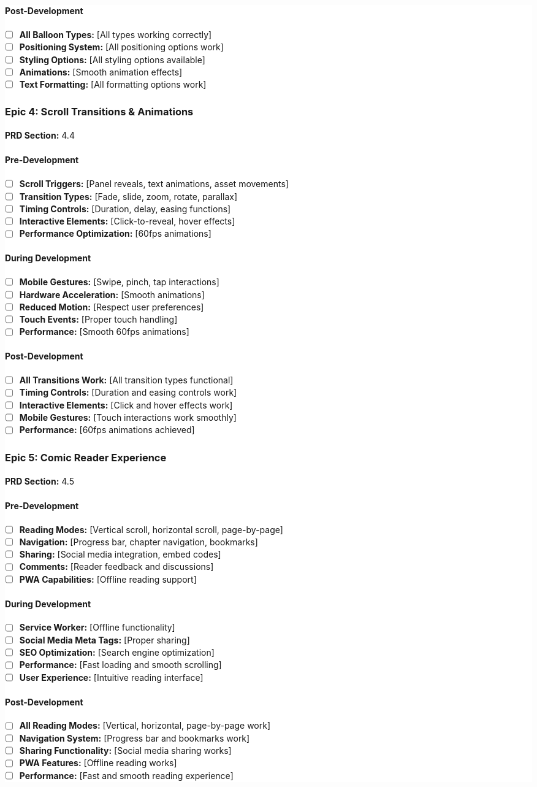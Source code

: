#### Post-Development
- [ ] **All Balloon Types:** [All types working correctly]
- [ ] **Positioning System:** [All positioning options work]
- [ ] **Styling Options:** [All styling options available]
- [ ] **Animations:** [Smooth animation effects]
- [ ] **Text Formatting:** [All formatting options work]

### Epic 4: Scroll Transitions & Animations
**PRD Section:** 4.4

#### Pre-Development
- [ ] **Scroll Triggers:** [Panel reveals, text animations, asset movements]
- [ ] **Transition Types:** [Fade, slide, zoom, rotate, parallax]
- [ ] **Timing Controls:** [Duration, delay, easing functions]
- [ ] **Interactive Elements:** [Click-to-reveal, hover effects]
- [ ] **Performance Optimization:** [60fps animations]

#### During Development
- [ ] **Mobile Gestures:** [Swipe, pinch, tap interactions]
- [ ] **Hardware Acceleration:** [Smooth animations]
- [ ] **Reduced Motion:** [Respect user preferences]
- [ ] **Touch Events:** [Proper touch handling]
- [ ] **Performance:** [Smooth 60fps animations]

#### Post-Development
- [ ] **All Transitions Work:** [All transition types functional]
- [ ] **Timing Controls:** [Duration and easing controls work]
- [ ] **Interactive Elements:** [Click and hover effects work]
- [ ] **Mobile Gestures:** [Touch interactions work smoothly]
- [ ] **Performance:** [60fps animations achieved]

### Epic 5: Comic Reader Experience
**PRD Section:** 4.5

#### Pre-Development
- [ ] **Reading Modes:** [Vertical scroll, horizontal scroll, page-by-page]
- [ ] **Navigation:** [Progress bar, chapter navigation, bookmarks]
- [ ] **Sharing:** [Social media integration, embed codes]
- [ ] **Comments:** [Reader feedback and discussions]
- [ ] **PWA Capabilities:** [Offline reading support]

#### During Development
- [ ] **Service Worker:** [Offline functionality]
- [ ] **Social Media Meta Tags:** [Proper sharing]
- [ ] **SEO Optimization:** [Search engine optimization]
- [ ] **Performance:** [Fast loading and smooth scrolling]
- [ ] **User Experience:** [Intuitive reading interface]

#### Post-Development
- [ ] **All Reading Modes:** [Vertical, horizontal, page-by-page work]
- [ ] **Navigation System:** [Progress bar and bookmarks work]
- [ ] **Sharing Functionality:** [Social media sharing works]
- [ ] **PWA Features:** [Offline reading works]
- [ ] **Performance:** [Fast and smooth reading experience]
